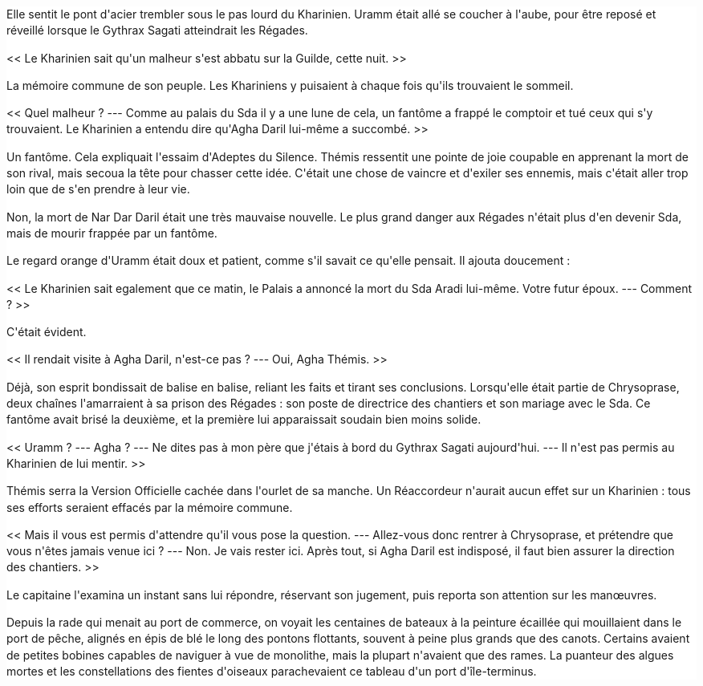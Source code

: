 Elle sentit le pont d'acier trembler sous le pas lourd du Kharinien. Uramm était allé se coucher à l'aube, pour être reposé et réveillé lorsque le Gythrax Sagati atteindrait les Régades. 

<< Le Kharinien sait qu'un malheur s'est abbatu sur la Guilde, cette nuit. >>

La mémoire commune de son peuple. Les Khariniens y puisaient à chaque fois qu'ils trouvaient le sommeil. 

<< Quel malheur ? 
--- Comme au palais du Sda il y a une lune de cela, un fantôme a frappé le comptoir et tué ceux qui s'y trouvaient. Le Kharinien a entendu dire qu'Agha Daril lui-même a succombé. >>

Un fantôme. Cela expliquait l'essaim d'Adeptes du Silence. Thémis ressentit une pointe de joie coupable en apprenant la mort de son rival, mais secoua la tête pour chasser cette idée. C'était une chose de vaincre et d'exiler ses ennemis, mais c'était aller trop loin que de s'en prendre à leur vie. 

Non, la mort de Nar Dar Daril était une très mauvaise nouvelle. Le plus grand danger aux Régades n'était plus d'en devenir Sda, mais de mourir frappée par un fantôme. 

Le regard orange d'Uramm était doux et patient, comme s'il savait ce qu'elle pensait. Il ajouta doucement :

<< Le Kharinien sait egalement que ce matin, le Palais a annoncé la mort du Sda Aradi lui-même. Votre futur époux. 
--- Comment ? >>

C'était évident. 

<< Il rendait visite à Agha Daril, n'est-ce pas ? 
--- Oui, Agha Thémis. >>

Déjà, son esprit bondissait de balise en balise, reliant les faits et tirant ses conclusions. Lorsqu'elle était partie de Chrysoprase, deux chaînes l'amarraient à sa prison des Régades : son poste de directrice des chantiers et son mariage avec le Sda. Ce fantôme avait brisé la deuxième, et la première lui apparaissait soudain bien moins solide. 

<< Uramm ? 
--- Agha ? 
--- Ne dites pas à mon père que j'étais à bord du Gythrax Sagati aujourd'hui. 
--- Il n'est pas permis au Kharinien de lui mentir. >>

Thémis serra la Version Officielle cachée dans l'ourlet de sa manche. Un Réaccordeur n'aurait aucun effet sur un Kharinien : tous ses efforts seraient effacés par la mémoire commune. 

<< Mais il vous est permis d'attendre qu'il vous pose la question. 
--- Allez-vous donc rentrer à Chrysoprase, et prétendre que vous n'êtes jamais venue ici ? 
--- Non. Je vais rester ici. Après tout, si Agha Daril est indisposé, il faut bien assurer la direction des chantiers. >>

Le capitaine l'examina un instant sans lui répondre, réservant son jugement, puis reporta son attention sur les manœuvres.

Depuis la rade qui menait au port de commerce, on voyait les centaines de bateaux à la peinture écaillée qui mouillaient dans le port de pêche, alignés en épis de blé le long des pontons flottants, souvent à peine plus grands que des canots. Certains avaient de petites bobines capables de naviguer à vue de monolithe, mais la plupart n'avaient que des rames. La puanteur des algues mortes et les constellations des fientes d'oiseaux parachevaient ce tableau d'un port d'île-terminus. 
